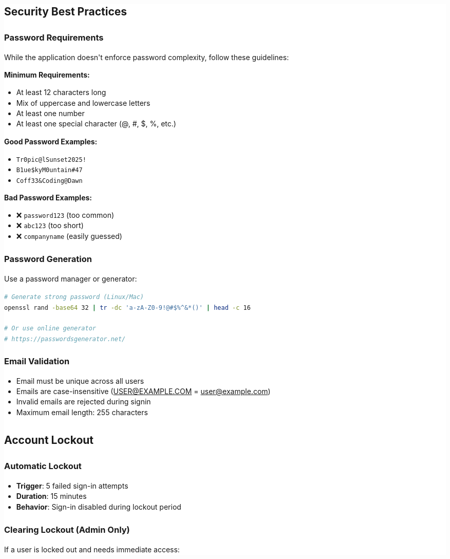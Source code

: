 ## Security Best Practices

### Password Requirements

While the application doesn't enforce password complexity, follow these guidelines:

**Minimum Requirements:**
- At least 12 characters long
- Mix of uppercase and lowercase letters
- At least one number
- At least one special character (@, #, $, %, etc.)

**Good Password Examples:**
- `Tr0pic@lSunset2025!`
- `B1ue$kyM0untain#47`
- `Coff33&Coding@Dawn`

**Bad Password Examples:**
- ❌ `password123` (too common)
- ❌ `abc123` (too short)
- ❌ `companyname` (easily guessed)

### Password Generation

Use a password manager or generator:

```bash
# Generate strong password (Linux/Mac)
openssl rand -base64 32 | tr -dc 'a-zA-Z0-9!@#$%^&*()' | head -c 16

# Or use online generator
# https://passwordsgenerator.net/
```

### Email Validation

- Email must be unique across all users
- Emails are case-insensitive (USER@EXAMPLE.COM = user@example.com)
- Invalid emails are rejected during signin
- Maximum email length: 255 characters

## Account Lockout

### Automatic Lockout

- **Trigger**: 5 failed sign-in attempts
- **Duration**: 15 minutes
- **Behavior**: Sign-in disabled during lockout period

### Clearing Lockout (Admin Only)

If a user is locked out and needs immediate access:
